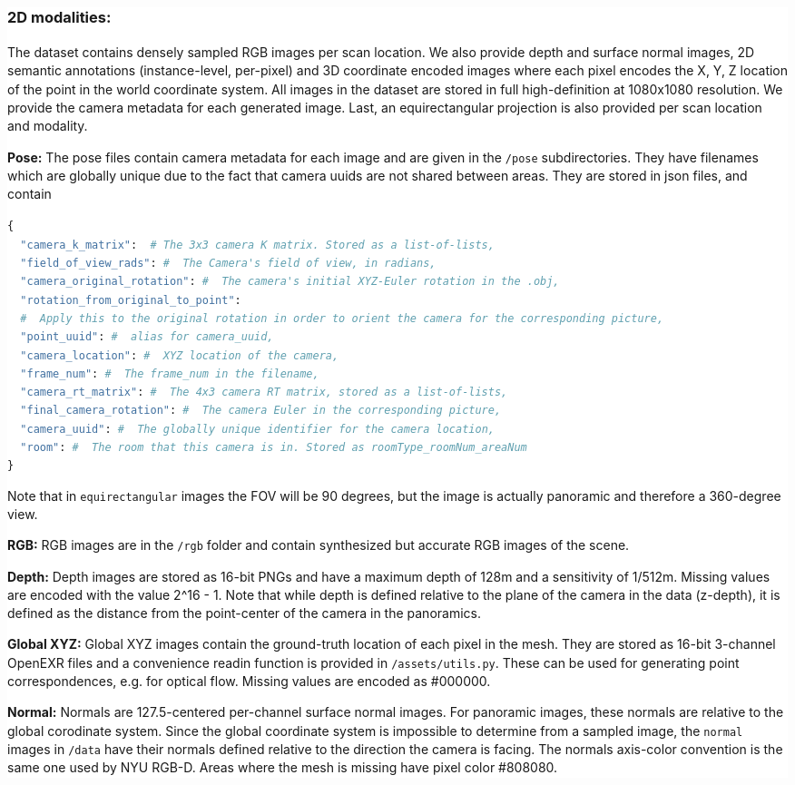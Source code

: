 ### 2D modalities:
The dataset contains densely sampled RGB images per scan location. We also provide depth and surface normal images, 2D semantic annotations (instance-level, per-pixel) and 3D coordinate encoded images where each pixel encodes the X, Y, Z location of the point in the world coordinate system. All images in the dataset are stored in full high-definition at 1080x1080 resolution. We provide the camera metadata for each generated image. Last, an equirectangular projection is also provided per scan location and modality.

**Pose:**
The pose files contain camera metadata for each image and are given in the `/pose` subdirectories. They have filenames which are globally unique due to the fact that camera uuids are not shared between areas. They are stored in json files, and contain 
```python
{
  "camera_k_matrix":  # The 3x3 camera K matrix. Stored as a list-of-lists, 
  "field_of_view_rads": #  The Camera's field of view, in radians, 
  "camera_original_rotation": #  The camera's initial XYZ-Euler rotation in the .obj, 
  "rotation_from_original_to_point": 
  #  Apply this to the original rotation in order to orient the camera for the corresponding picture, 
  "point_uuid": #  alias for camera_uuid, 
  "camera_location": #  XYZ location of the camera, 
  "frame_num": #  The frame_num in the filename, 
  "camera_rt_matrix": #  The 4x3 camera RT matrix, stored as a list-of-lists, 
  "final_camera_rotation": #  The camera Euler in the corresponding picture, 
  "camera_uuid": #  The globally unique identifier for the camera location, 
  "room": #  The room that this camera is in. Stored as roomType_roomNum_areaNum 
}
```
Note that in `equirectangular` images the FOV will be 90 degrees, but the image is actually panoramic and therefore a 360-degree view. 

**RGB:**
RGB images are in the `/rgb` folder and contain synthesized but accurate RGB images of the scene. 

**Depth:**
Depth images are stored as 16-bit PNGs and have a maximum depth of 128m and a sensitivity of 1/512m. Missing values are encoded with the value 2^16 - 1. Note that while depth is defined relative to the plane of the camera in the data (z-depth), it is defined as the distance from the point-center of the camera in the panoramics. 

**Global XYZ:**
Global XYZ images contain the ground-truth location of each pixel in the mesh. They are stored as 16-bit 3-channel OpenEXR files and a convenience readin function is provided in `/assets/utils.py`. These can be used for generating point correspondences, e.g. for optical flow. Missing values are encoded as #000000.

**Normal:**
Normals are 127.5-centered per-channel surface normal images. For panoramic images, these normals are relative to the global corodinate system. Since the global coordinate system is impossible to determine from a sampled image, the `normal` images in `/data` have their normals defined relative to the direction the camera is facing. The normals axis-color convention is the same one used by NYU RGB-D. Areas where the mesh is missing have pixel color #808080. 
